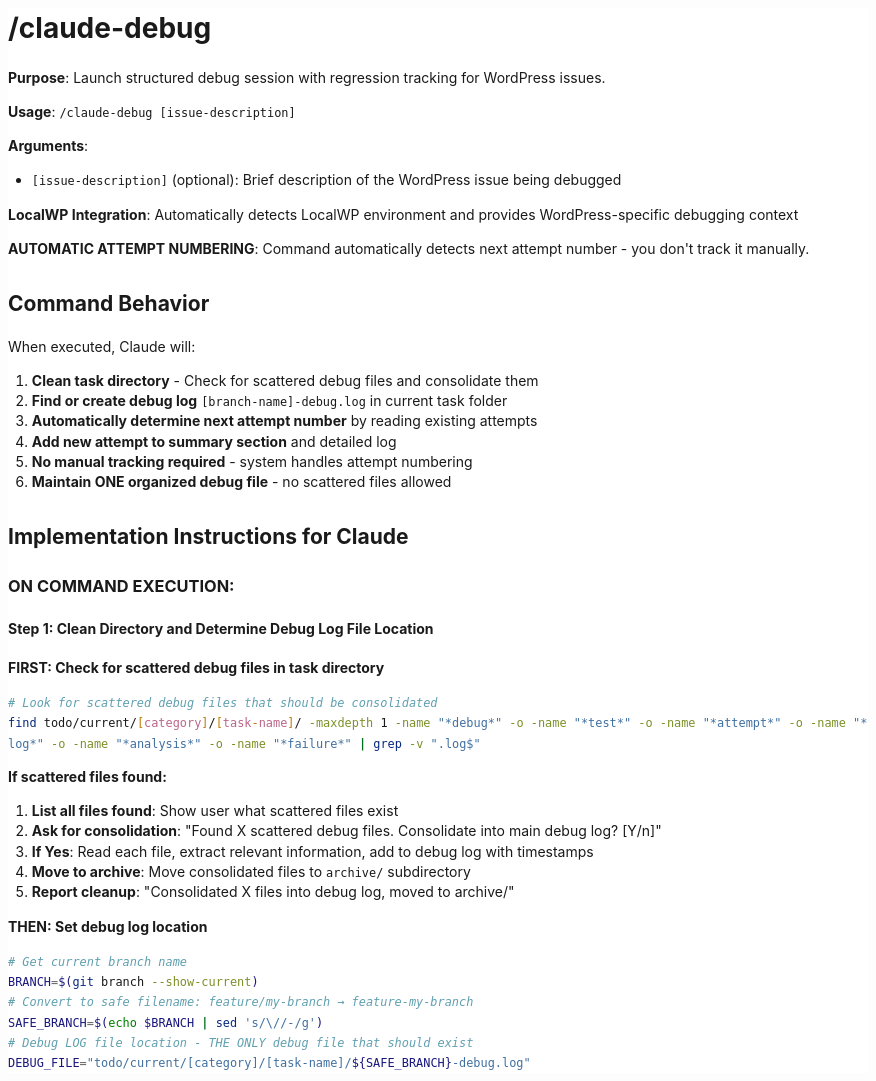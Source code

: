 # /claude-debug

**Purpose**: Launch structured debug session with regression tracking for WordPress issues.

**Usage**: `/claude-debug [issue-description]`

**Arguments**:
- `[issue-description]` (optional): Brief description of the WordPress issue being debugged

**LocalWP Integration**: Automatically detects LocalWP environment and provides WordPress-specific debugging context

**AUTOMATIC ATTEMPT NUMBERING**: Command automatically detects next attempt number - you don't track it manually.

## Command Behavior

When executed, Claude will:

1. **Clean task directory** - Check for scattered debug files and consolidate them
2. **Find or create debug log** `[branch-name]-debug.log` in current task folder
3. **Automatically determine next attempt number** by reading existing attempts
4. **Add new attempt to summary section** and detailed log
5. **No manual tracking required** - system handles attempt numbering
6. **Maintain ONE organized debug file** - no scattered files allowed

## Implementation Instructions for Claude

### ON COMMAND EXECUTION:

#### Step 1: Clean Directory and Determine Debug Log File Location

**FIRST: Check for scattered debug files in task directory**
```bash
# Look for scattered debug files that should be consolidated
find todo/current/[category]/[task-name]/ -maxdepth 1 -name "*debug*" -o -name "*test*" -o -name "*attempt*" -o -name "*log*" -o -name "*analysis*" -o -name "*failure*" | grep -v ".log$"
```

**If scattered files found:**
1. **List all files found**: Show user what scattered files exist
2. **Ask for consolidation**: "Found X scattered debug files. Consolidate into main debug log? [Y/n]"
3. **If Yes**: Read each file, extract relevant information, add to debug log with timestamps
4. **Move to archive**: Move consolidated files to `archive/` subdirectory
5. **Report cleanup**: "Consolidated X files into debug log, moved to archive/"

**THEN: Set debug log location**
```bash
# Get current branch name
BRANCH=$(git branch --show-current)
# Convert to safe filename: feature/my-branch → feature-my-branch
SAFE_BRANCH=$(echo $BRANCH | sed 's/\//-/g')
# Debug LOG file location - THE ONLY debug file that should exist
DEBUG_FILE="todo/current/[category]/[task-name]/${SAFE_BRANCH}-debug.log"
```
